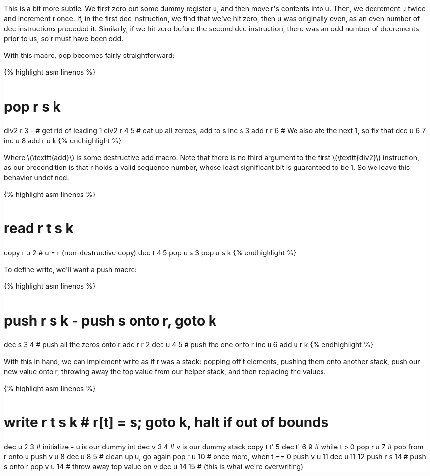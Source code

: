 This is a bit more subtle. We first zero out some dummy register u, and then move r's contents into u. Then, we decrement u twice and increment r once. If, in the first dec instruction, we find that we've hit zero, then u was originally even, as an even number of dec instructions preceded it. Similarly, if we hit zero before the second dec instruction, there was an odd number of decrements prior to us, so r must have been odd.

With this macro, pop becomes fairly straightforward:

{% highlight asm linenos %}
# pop r s k
div2 r 3 - # get rid of leading 1
div2 r 4 5 # eat up all zeroes, add to s
inc s 3
add r r 6  # We also ate the next 1, so fix that
dec u 6 7
inc u 8
add r u k
{% endhighlight %}

Where \\(\texttt{add}\\) is some destructive add macro. Note that there is no third argument to the first \\(\texttt{div2}\\) instruction, as our precondition is that r holds a valid sequence number, whose least significant bit is guaranteed to be 1. So we leave this behavior undefined.

{% highlight asm linenos %}
# read r t s k
copy r u 2   # u = r (non-destructive copy)
dec t 4 5
pop u s 3
pop u s k
{% endhighlight %}

To define write, we'll want a push macro:

{% highlight asm linenos %}
# push r s k - push s onto r, goto k
dec s 3 4 # push all the zeros onto r
add r r 2
dec u 4 5 # push the one onto r
inc u 6
add u r k
{% endhighlight %}

With this in hand, we can implement write as if r was a stack: popping off t elements, pushing them onto another stack, push our new value onto r, throwing away the top value from our helper stack, and then replacing the values.

{% highlight asm linenos %}
# write r t s k # r[t] = s; goto k, halt if out of bounds
dec  u 2 3      # initialize - u is our dummy int
dec  v 3 4      # v is our dummy stack
copy t t' 5
dec  t' 6 9     # while t > 0
pop  r u 7      # pop from r onto u
push v u 8
dec  u 8 5      # clean up u, go again
pop  r u 10     # once more, when t == 0
push v u 11
dec  u 11 12
push r s 14     # push s onto r
pop  v u 14     # throw away top value on v
dec  u 14 15    # (this is what we're overwriting)
